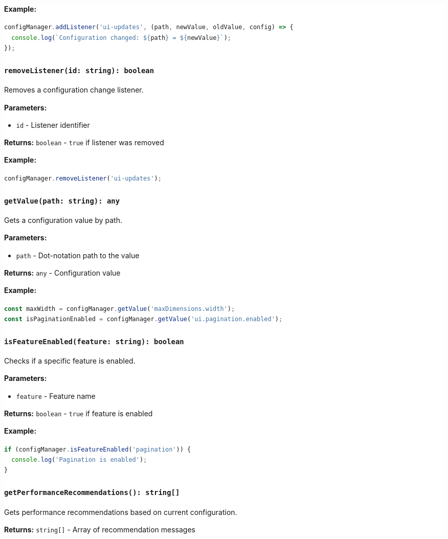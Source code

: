 **Example:**
```typescript
configManager.addListener('ui-updates', (path, newValue, oldValue, config) => {
  console.log(`Configuration changed: ${path} = ${newValue}`);
});
```

### `removeListener(id: string): boolean`

Removes a configuration change listener.

**Parameters:**
- `id` - Listener identifier

**Returns:** `boolean` - `true` if listener was removed

**Example:**
```typescript
configManager.removeListener('ui-updates');
```

### `getValue(path: string): any`

Gets a configuration value by path.

**Parameters:**
- `path` - Dot-notation path to the value

**Returns:** `any` - Configuration value

**Example:**
```typescript
const maxWidth = configManager.getValue('maxDimensions.width');
const isPaginationEnabled = configManager.getValue('ui.pagination.enabled');
```

### `isFeatureEnabled(feature: string): boolean`

Checks if a specific feature is enabled.

**Parameters:**
- `feature` - Feature name

**Returns:** `boolean` - `true` if feature is enabled

**Example:**
```typescript
if (configManager.isFeatureEnabled('pagination')) {
  console.log('Pagination is enabled');
}
```

### `getPerformanceRecommendations(): string[]`

Gets performance recommendations based on current configuration.

**Returns:** `string[]` - Array of recommendation messages
